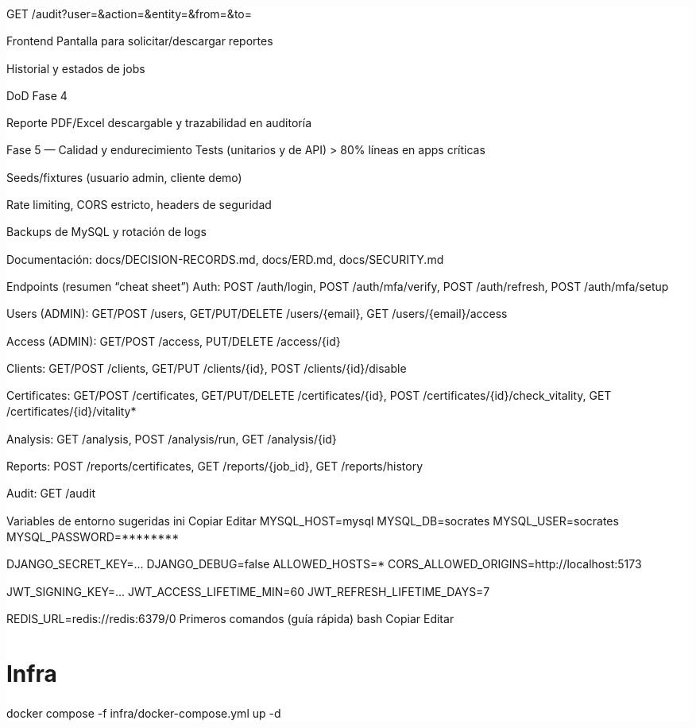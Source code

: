  GET /audit?user=&action=&entity=&from=&to=

Frontend
 Pantalla para solicitar/descargar reportes

 Historial y estados de jobs

DoD Fase 4

 Reporte PDF/Excel descargable y trazabilidad en auditoría

Fase 5 — Calidad y endurecimiento
 Tests (unitarios y de API) > 80% líneas en apps críticas

 Seeds/fixtures (usuario admin, cliente demo)

 Rate limiting, CORS estricto, headers de seguridad

 Backups de MySQL y rotación de logs

 Documentación: docs/DECISION-RECORDS.md, docs/ERD.md, docs/SECURITY.md

Endpoints (resumen “cheat sheet”)
Auth: POST /auth/login, POST /auth/mfa/verify, POST /auth/refresh, POST /auth/mfa/setup

Users (ADMIN): GET/POST /users, GET/PUT/DELETE /users/{email}, GET /users/{email}/access

Access (ADMIN): GET/POST /access, PUT/DELETE /access/{id}

Clients: GET/POST /clients, GET/PUT /clients/{id}, POST /clients/{id}/disable

Certificates: GET/POST /certificates, GET/PUT/DELETE /certificates/{id}, POST /certificates/{id}/check_vitality, GET /certificates/{id}/vitality*

Analysis: GET /analysis, POST /analysis/run, GET /analysis/{id}

Reports: POST /reports/certificates, GET /reports/{job_id}, GET /reports/history

Audit: GET /audit

Variables de entorno sugeridas
ini
Copiar
Editar
MYSQL_HOST=mysql
MYSQL_DB=socrates
MYSQL_USER=socrates
MYSQL_PASSWORD=********

DJANGO_SECRET_KEY=...
DJANGO_DEBUG=false
ALLOWED_HOSTS=*
CORS_ALLOWED_ORIGINS=http://localhost:5173

JWT_SIGNING_KEY=...
JWT_ACCESS_LIFETIME_MIN=60
JWT_REFRESH_LIFETIME_DAYS=7

REDIS_URL=redis://redis:6379/0
Primeros comandos (guía rápida)
bash
Copiar
Editar
# Infra
docker compose -f infra/docker-compose.yml up -d
